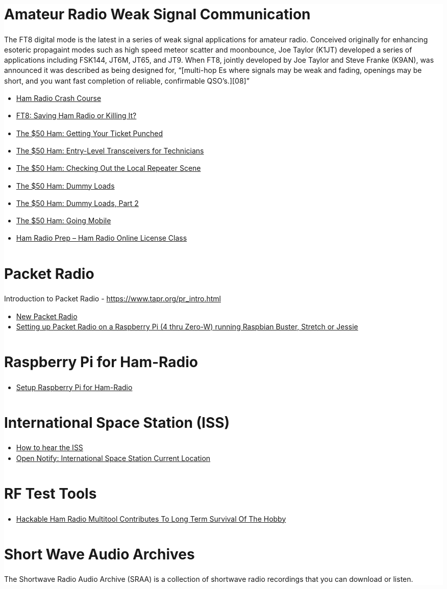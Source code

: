 # Amateur Radio Weak Signal Communication
The FT8 digital mode is the latest in a series of weak signal applications for amateur radio.
Conceived originally for enhancing esoteric propagaint modes such as high speed meteor scatter and moonbounce,
Joe Taylor (K1JT) developed a series of applications including FSK144, JT6M, JT65, and JT9.
When FT8, jointly developed by Joe Taylor and Steve Franke (K9AN),
was announced it was described as being designed for,
“[multi-hop Es where signals may be weak and fading, openings may be short, and you want fast completion of reliable, confirmable QSO’s.][08]”

* [Ham Radio Crash Course](https://www.youtube.com/user/hoshnasi/videos)
* [FT8: Saving Ham Radio or Killing It?](https://hackaday.com/2018/11/02/ft8-saving-ham-radio-or-killing-it/)
* [The $50 Ham: Getting Your Ticket Punched](https://hackaday.com/2019/03/08/the-50-ham-getting-your-ticket-punched/)
* [The $50 Ham: Entry-Level Transceivers for Technicians](https://hackaday.com/2019/03/15/the-50-ham-entry-level-transceivers-for-technicians/)
* [The $50 Ham: Checking Out the Local Repeater Scene](https://hackaday.com/2019/04/11/the-50-ham-checking-out-the-local-repeater-scene/)
* [The $50 Ham: Dummy Loads](https://hackaday.com/2019/04/25/the-50-ham-dummy-loads/)
* [The $50 Ham: Dummy Loads, Part 2](https://hackaday.com/2019/05/17/the-50-ham-dummy-loads-part-2/)
* [The $50 Ham: Going Mobile](https://hackaday.com/2020/02/05/the-50-ham-going-mobile/)

* [Ham Radio Prep – Ham Radio Online License Class](https://hamradioprep.com/)

# Packet Radio
Introduction to Packet Radio - https://www.tapr.org/pr_intro.html

* [New Packet Radio](https://hackaday.com/2019/03/30/bidirectional-ip-with-new-packet-radio/)
* [Setting up Packet Radio on a Raspberry Pi (4 thru Zero-W) running Raspbian Buster, Stretch or Jessie](http://www.trinityos.com/HAM/CentosDigitalModes/RPi/rpi2-setup.html)

# Raspberry Pi for Ham-Radio
* [Setup Raspberry Pi for Ham-Radio](https://orari.or.id/index.php/2019/09/02/setup-raspberry-pi-for-ham-radio/)

#  International Space Station (ISS)
* [How to hear the ISS](https://amsat-uk.org/beginners/how-to-hear-the-iss/)
* [Open Notify: International Space Station Current Location](http://open-notify.org/Open-Notify-API/ISS-Location-Now/)

# RF Test Tools
* [Hackable Ham Radio Multitool Contributes To Long Term Survival Of The Hobby](https://hackaday.com/2019/09/18/hackable-ham-radio-multitool-contributes-to-long-term-survival-of-the-hobby/)

# Short Wave Audio Archives
The Shortwave Radio Audio Archive (SRAA) is a collection of shortwave radio recordings that you can download or listen.
